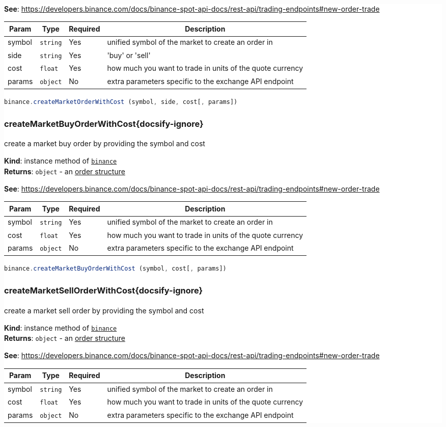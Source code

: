 **See**: https://developers.binance.com/docs/binance-spot-api-docs/rest-api/trading-endpoints#new-order-trade  

| Param | Type | Required | Description |
| --- | --- | --- | --- |
| symbol | <code>string</code> | Yes | unified symbol of the market to create an order in |
| side | <code>string</code> | Yes | 'buy' or 'sell' |
| cost | <code>float</code> | Yes | how much you want to trade in units of the quote currency |
| params | <code>object</code> | No | extra parameters specific to the exchange API endpoint |


```javascript
binance.createMarketOrderWithCost (symbol, side, cost[, params])
```


<a name="createMarketBuyOrderWithCost" id="createmarketbuyorderwithcost"></a>

### createMarketBuyOrderWithCost{docsify-ignore}
create a market buy order by providing the symbol and cost

**Kind**: instance method of [<code>binance</code>](#binance)  
**Returns**: <code>object</code> - an [order structure](https://docs.ccxt.com/#/?id=order-structure)

**See**: https://developers.binance.com/docs/binance-spot-api-docs/rest-api/trading-endpoints#new-order-trade  

| Param | Type | Required | Description |
| --- | --- | --- | --- |
| symbol | <code>string</code> | Yes | unified symbol of the market to create an order in |
| cost | <code>float</code> | Yes | how much you want to trade in units of the quote currency |
| params | <code>object</code> | No | extra parameters specific to the exchange API endpoint |


```javascript
binance.createMarketBuyOrderWithCost (symbol, cost[, params])
```


<a name="createMarketSellOrderWithCost" id="createmarketsellorderwithcost"></a>

### createMarketSellOrderWithCost{docsify-ignore}
create a market sell order by providing the symbol and cost

**Kind**: instance method of [<code>binance</code>](#binance)  
**Returns**: <code>object</code> - an [order structure](https://docs.ccxt.com/#/?id=order-structure)

**See**: https://developers.binance.com/docs/binance-spot-api-docs/rest-api/trading-endpoints#new-order-trade  

| Param | Type | Required | Description |
| --- | --- | --- | --- |
| symbol | <code>string</code> | Yes | unified symbol of the market to create an order in |
| cost | <code>float</code> | Yes | how much you want to trade in units of the quote currency |
| params | <code>object</code> | No | extra parameters specific to the exchange API endpoint |
